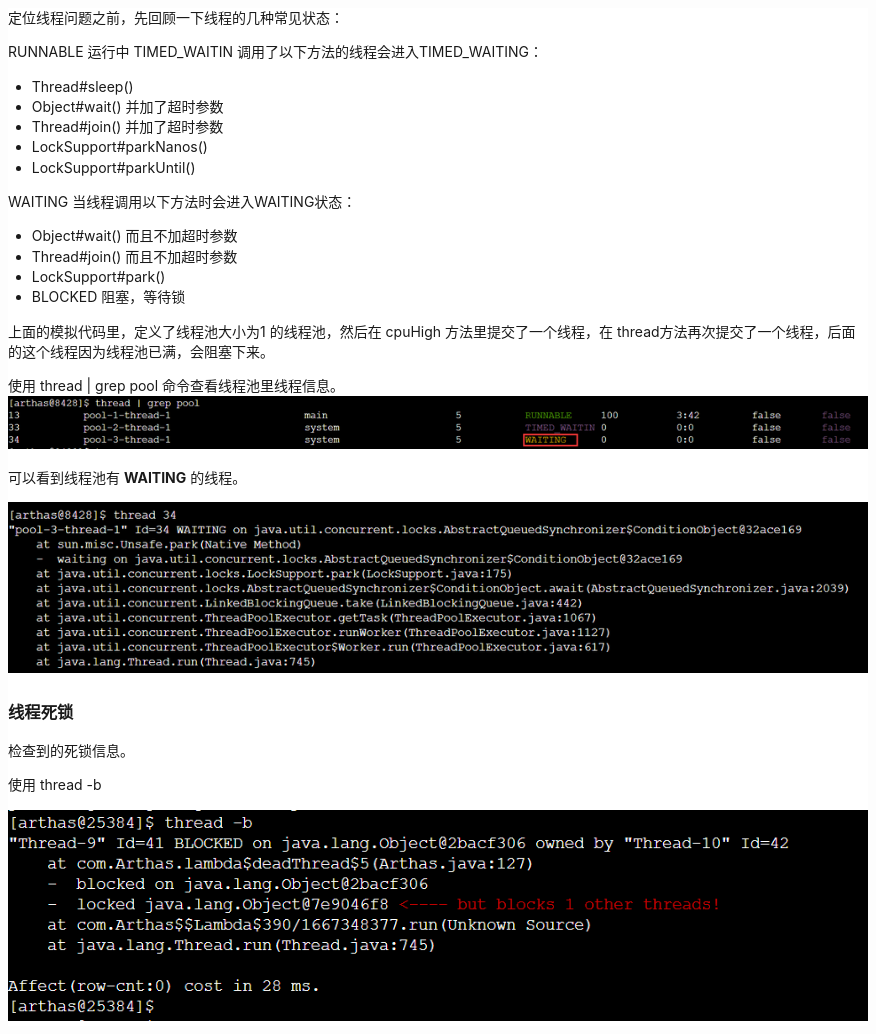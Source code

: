 定位线程问题之前，先回顾一下线程的几种常见状态：

RUNNABLE 运行中
TIMED_WAITIN 调用了以下方法的线程会进入TIMED_WAITING：

+ Thread#sleep()
+ Object#wait() 并加了超时参数
+ Thread#join() 并加了超时参数
+ LockSupport#parkNanos()
+ LockSupport#parkUntil()

WAITING 当线程调用以下方法时会进入WAITING状态：

+ Object#wait() 而且不加超时参数
+ Thread#join() 而且不加超时参数
+ LockSupport#park()
+ BLOCKED 阻塞，等待锁

上面的模拟代码里，定义了线程池大小为1 的线程池，然后在 cpuHigh 方法里提交了一个线程，在 thread方法再次提交了一个线程，后面的这个线程因为线程池已满，会阻塞下来。

使用 thread | grep pool 命令查看线程池里线程信息。
![img](img/format,png-165976992211115.png)

可以看到线程池有 **WAITING** 的线程。

![img](img/format,png-165977002285318.png)



### 线程死锁

检查到的死锁信息。

使用 thread -b

![img](img/format,png-165977011716621.png)
